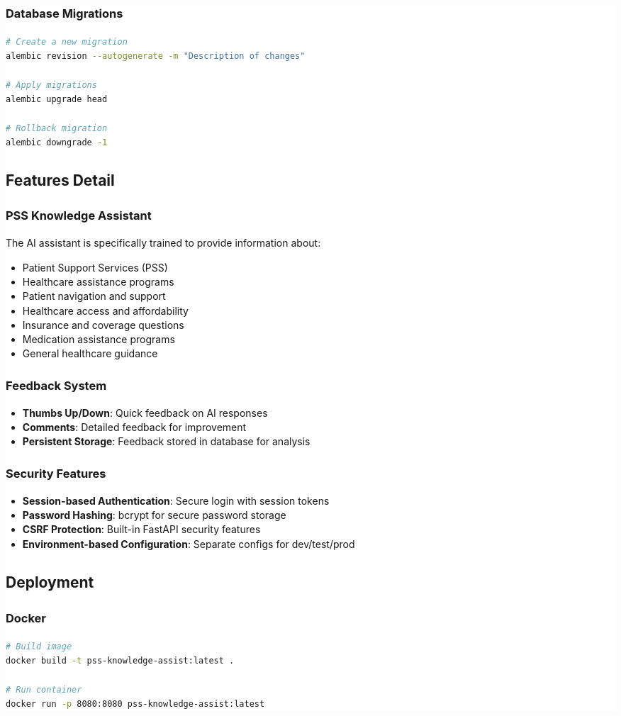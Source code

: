 ### Database Migrations

```bash
# Create a new migration
alembic revision --autogenerate -m "Description of changes"

# Apply migrations
alembic upgrade head

# Rollback migration
alembic downgrade -1
```

## Features Detail

### PSS Knowledge Assistant

The AI assistant is specifically trained to provide information about:

- Patient Support Services (PSS)
- Healthcare assistance programs
- Patient navigation and support
- Healthcare access and affordability
- Insurance and coverage questions
- Medication assistance programs
- General healthcare guidance

### Feedback System

- **Thumbs Up/Down**: Quick feedback on AI responses
- **Comments**: Detailed feedback for improvement
- **Persistent Storage**: Feedback stored in database for analysis

### Security Features

- **Session-based Authentication**: Secure login with session tokens
- **Password Hashing**: bcrypt for secure password storage
- **CSRF Protection**: Built-in FastAPI security features
- **Environment-based Configuration**: Separate configs for dev/test/prod

## Deployment

### Docker

```bash
# Build image
docker build -t pss-knowledge-assist:latest .

# Run container
docker run -p 8080:8080 pss-knowledge-assist:latest
```
